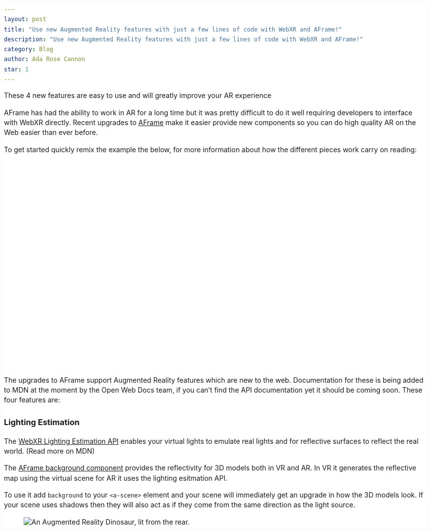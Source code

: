 ```yaml
---
layout: post
title: "Use new Augmented Reality features with just a few lines of code with WebXR and AFrame!"
description: "Use new Augmented Reality features with just a few lines of code with WebXR and AFrame!"
category: Blog
author: Ada Rose Cannon
star: 1
---
```



These 4 new features are easy to use and will greatly improve your AR experience

AFrame has had the ability to work in AR for a long time but it was pretty difficult to do it well requiring developers to interface with WebXR directly. Recent upgrades to [AFrame](https://aframe.io) make it easier provide new components so you can do high quality AR on the Web easier than ever before.

To get started quickly remix the example the below, for more information about how the different pieces work carry on reading:


<div class="glitch-embed-wrap" style="height: 420px; width: 100%;">
  <iframe
    src="https://glitch.com/embed/#!/embed/ar-starter-kit?path=README.md&previewSize=0"
    title="ar-starter-kit on Glitch"
    allow="geolocation; microphone; camera; midi; vr; encrypted-media"
    style="height: 100%; width: 100%; border: 0;">
  </iframe>
</div>


The upgrades to AFrame support Augmented Reality features which are new to the web. Documentation for these is being added to MDN at the moment by the Open Web Docs team, if you can’t find the API documentation yet it should be coming soon. These four features are:

### Lighting Estimation

The [WebXR Lighting Estimation API](https://github.com/immersive-web/lighting-estimation/blob/main/lighting-estimation-explainer.md) enables your virtual lights to emulate real lights and for reflective surfaces to reflect the real world. (Read more on MDN)

The [AFrame background component](https://aframe.io/docs/master/components/background.html) provides the reflectivity for 3D models both in VR and AR. In VR it generates the reflective map using the virtual scene for AR it uses the lighting esitmation API.

To use it add `background` to your `<a-scene>` element and your scene will immediately get an upgrade in how the 3D models look. If your scene uses shadows then they will also act as if they come from the same direction as the light source.


<div><figure>
<img src="https://cdn-images-1.medium.com/max/3552/1*095m72uukcyOwqjlX1ClXg.png" width="411" height="800" alt="An Augmented Reality Dinosaur, lit from the rear.">
</figure></div>
